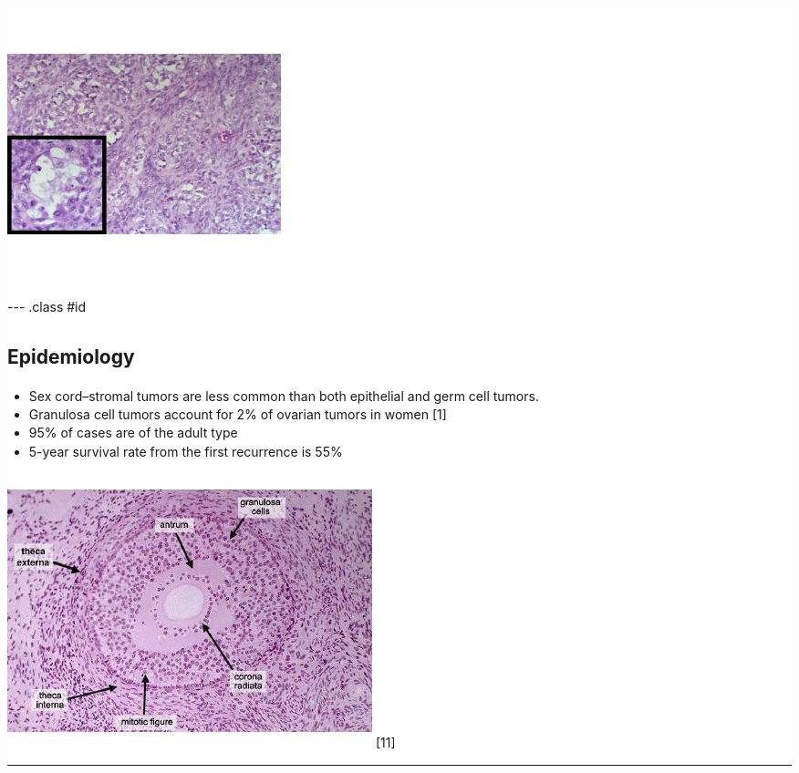 <img class="float-right" src="assets/img/juvenile.jpg"  width="300" height="300">



--- .class #id 

## Epidemiology

- Sex cord–stromal tumors are less common than both epithelial and germ cell tumors.
- Granulosa cell tumors account for 2% of ovarian tumors in women [1]
- 95% of cases are of the adult type
- 5-year survival rate from the first recurrence is 55%

<img class="float-left" src="assets/img/follicle.gif" width="400" height="300">
[11]

---